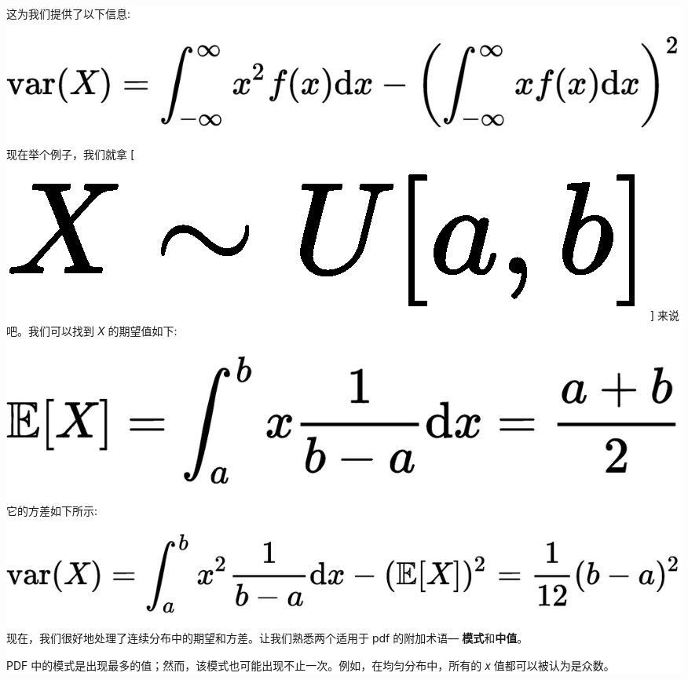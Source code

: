 这为我们提供了以下信息:

![](img/bfa14771-c603-485a-9123-8c93635c78c0.png)

现在举个例子，我们就拿 [![](img/a0003821-f605-4b9a-86aa-ec551887e0a8.png)] 来说吧。我们可以找到 *X* 的期望值如下:

![](img/40507b44-b1d1-482b-aee3-b0b8767d27a6.png)

它的方差如下所示:

![](img/2d1dabf8-5441-4def-bf16-179da04a8de5.png)

现在，我们很好地处理了连续分布中的期望和方差。让我们熟悉两个适用于 pdf 的附加术语— **模式**和**中值**。

PDF 中的模式是出现最多的值；然而，该模式也可能出现不止一次。例如，在均匀分布中，所有的 *x* 值都可以被认为是众数。
